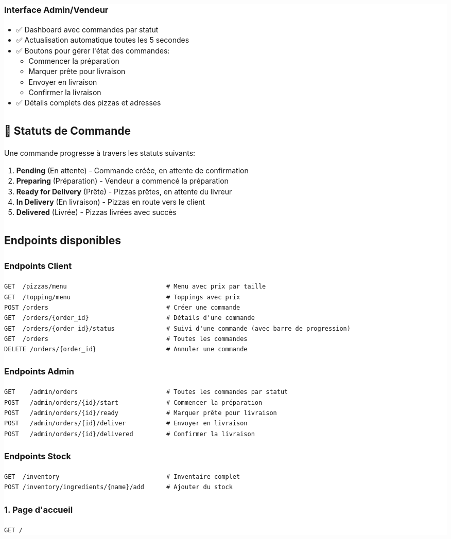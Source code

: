### Interface Admin/Vendeur
- ✅ Dashboard avec commandes par statut
- ✅ Actualisation automatique toutes les 5 secondes
- ✅ Boutons pour gérer l'état des commandes:
  - Commencer la préparation
  - Marquer prête pour livraison
  - Envoyer en livraison
  - Confirmer la livraison
- ✅ Détails complets des pizzas et adresses

## 🔄 Statuts de Commande

Une commande progresse à travers les statuts suivants:
1. **Pending** (En attente) - Commande créée, en attente de confirmation
2. **Preparing** (Préparation) - Vendeur a commencé la préparation
3. **Ready for Delivery** (Prête) - Pizzas prêtes, en attente du livreur
4. **In Delivery** (En livraison) - Pizzas en route vers le client
5. **Delivered** (Livrée) - Pizzas livrées avec succès

## Endpoints disponibles

### Endpoints Client
```
GET  /pizzas/menu                           # Menu avec prix par taille
GET  /topping/menu                          # Toppings avec prix
POST /orders                                # Créer une commande
GET  /orders/{order_id}                     # Détails d'une commande
GET  /orders/{order_id}/status              # Suivi d'une commande (avec barre de progression)
GET  /orders                                # Toutes les commandes
DELETE /orders/{order_id}                   # Annuler une commande
```

### Endpoints Admin
```
GET    /admin/orders                        # Toutes les commandes par statut
POST   /admin/orders/{id}/start             # Commencer la préparation
POST   /admin/orders/{id}/ready             # Marquer prête pour livraison
POST   /admin/orders/{id}/deliver           # Envoyer en livraison
POST   /admin/orders/{id}/delivered         # Confirmer la livraison
```

### Endpoints Stock
```
GET  /inventory                             # Inventaire complet
POST /inventory/ingredients/{name}/add      # Ajouter du stock
```

### 1. Page d'accueil
```
GET /
```
